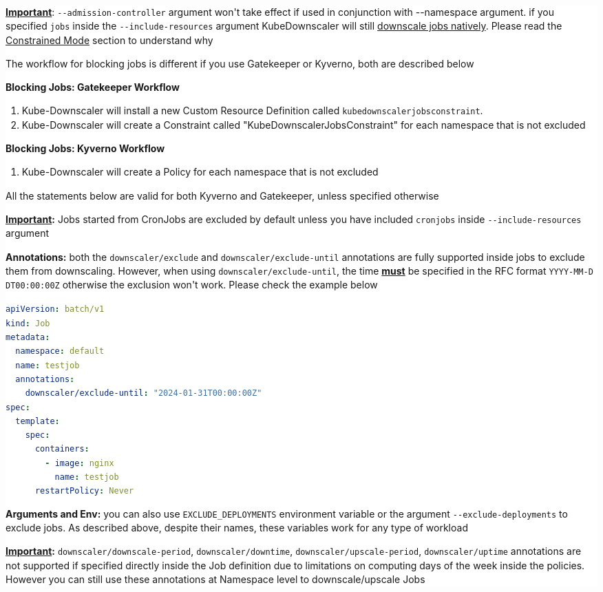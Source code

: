 **<u>Important</u>**: `--admission-controller` argument won't take effect if used in conjunction with --namespace argument.
if you specified `jobs` inside the `--include-resources` argument KubeDownscaler will
still [downscale jobs natively](#scaling-jobs-natively).
Please read the [Constrained Mode](#constrained-mode-limited-access-mode) section to understand why

The workflow for blocking jobs is different if you use Gatekeeper or Kyverno, both are described below

**Blocking Jobs: Gatekeeper Workflow**

1. Kube-Downscaler will install a new Custom Resource Definition
   called `kubedownscalerjobsconstraint`.
2. Kube-Downscaler will create a Constraint called "KubeDownscalerJobsConstraint" for each namespace that is not excluded

**Blocking Jobs: Kyverno Workflow**

1. Kube-Downscaler will create a Policy for each namespace that is not excluded

All the statements below are valid for both Kyverno and Gatekeeper, unless specified otherwise

**<u>Important</u>:** Jobs started from CronJobs are excluded by default unless you have included `cronjobs` inside `--include-resources` argument

**Annotations:** both the `downscaler/exclude` and `downscaler/exclude-until` annotations are fully supported
inside jobs to exclude them from downscaling. However, when using `downscaler/exclude-until`, the time <u>**must**</u> be specified in the RFC format `YYYY-MM-DDT00:00:00Z`
otherwise the exclusion won't work.
Please check the example below

```yaml {.sourceCode .yaml}
apiVersion: batch/v1
kind: Job
metadata:
  namespace: default
  name: testjob
  annotations:
    downscaler/exclude-until: "2024-01-31T00:00:00Z"
spec:
  template:
    spec:
      containers:
        - image: nginx
          name: testjob
      restartPolicy: Never
```

**Arguments and Env:** you can also use `EXCLUDE_DEPLOYMENTS` environment variable or the argument `--exclude-deployments`
to exclude jobs. As described above, despite their names, these variables work for any type of workload

**<u>Important</u>:**
`downscaler/downscale-period`, `downscaler/downtime`, `downscaler/upscale-period`, `downscaler/uptime`
annotations are not supported if specified directly inside the Job definition due to limitations
on computing days of the week inside the policies. However you can still use
these annotations at Namespace level to downscale/upscale Jobs
